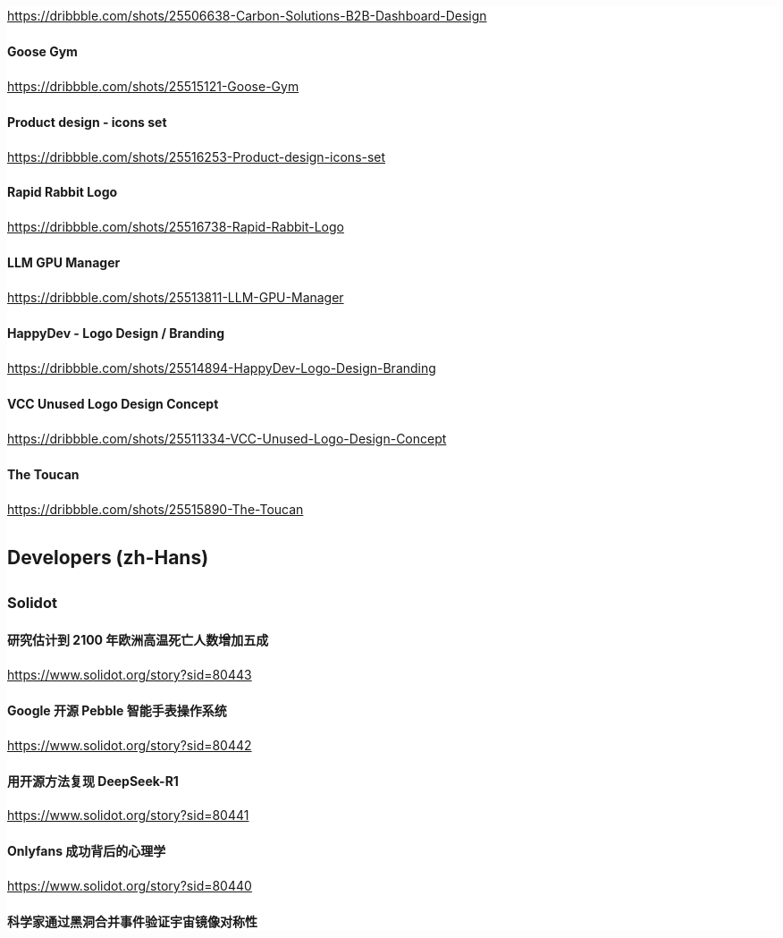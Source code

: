 <span style="color: blue!80!green"><https://dribbble.com/shots/25506638-Carbon-Solutions-B2B-Dashboard-Design></span>

#### Goose Gym

<span style="color: blue!80!green"><https://dribbble.com/shots/25515121-Goose-Gym></span>

#### Product design - icons set

<span style="color: blue!80!green"><https://dribbble.com/shots/25516253-Product-design-icons-set></span>

#### Rapid Rabbit Logo

<span style="color: blue!80!green"><https://dribbble.com/shots/25516738-Rapid-Rabbit-Logo></span>

#### LLM GPU Manager

<span style="color: blue!80!green"><https://dribbble.com/shots/25513811-LLM-GPU-Manager></span>

#### HappyDev - Logo Design / Branding

<span style="color: blue!80!green"><https://dribbble.com/shots/25514894-HappyDev-Logo-Design-Branding></span>

#### VCC Unused Logo Design Concept

<span style="color: blue!80!green"><https://dribbble.com/shots/25511334-VCC-Unused-Logo-Design-Concept></span>

#### The Toucan

<span style="color: blue!80!green"><https://dribbble.com/shots/25515890-The-Toucan></span>

## Developers (zh-Hans)

### Solidot

#### 研究估计到 2100 年欧洲高温死亡人数增加五成

<span style="color: blue!80!green"><https://www.solidot.org/story?sid=80443></span>

#### Google 开源 Pebble 智能手表操作系统

<span style="color: blue!80!green"><https://www.solidot.org/story?sid=80442></span>

#### 用开源方法复现 DeepSeek-R1

<span style="color: blue!80!green"><https://www.solidot.org/story?sid=80441></span>

#### Onlyfans 成功背后的心理学

<span style="color: blue!80!green"><https://www.solidot.org/story?sid=80440></span>

#### 科学家通过黑洞合并事件验证宇宙镜像对称性
